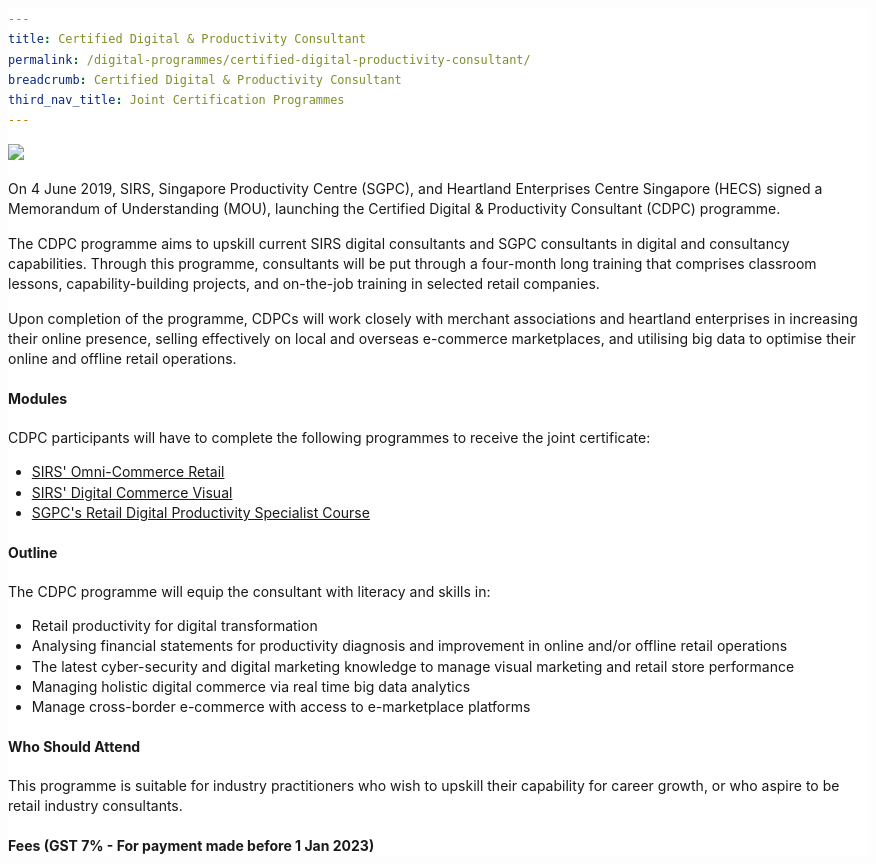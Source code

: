 ```yaml
---
title: Certified Digital & Productivity Consultant
permalink: /digital-programmes/certified-digital-productivity-consultant/
breadcrumb: Certified Digital & Productivity Consultant
third_nav_title: Joint Certification Programmes
---
```

<img src="images/joint-certification/cdpc.jpg" style="width:100%;">

<p>On 4 June 2019, SIRS, Singapore Productivity Centre (SGPC), and Heartland Enterprises Centre Singapore (HECS) signed a Memorandum of Understanding (MOU), launching the Certified Digital & Productivity Consultant (CDPC) programme.</p>

<p>The CDPC programme aims to upskill current SIRS digital consultants and SGPC consultants in digital and consultancy capabilities. Through this programme, consultants will be put through a four-month long training that comprises classroom lessons, capability-building projects, and on-the-job training in selected retail companies.</p>

<p>Upon completion of the programme, CDPCs will work closely with merchant associations and heartland enterprises in increasing their online presence, selling effectively on local and overseas e-commerce marketplaces, and utilising big data to optimise their online and offline retail operations.</p>

<h4>Modules</h4>

CDPC participants will have to complete the following programmes to receive the joint certificate:
<ul>
  <li><a href="/digital-programmes/masterclasses-and-workshops/omni-commerce-retail">SIRS' Omni-Commerce Retail</a></li>
  <li><a href="/digital-programmes/masterclasses-and-workshops/digital-commerce-visual">SIRS'  Digital Commerce Visual</a></li>
  <li><a href="https://www.sgpc.sg/services/training-certification/rdps/" target="_blank">SGPC's Retail Digital Productivity Specialist Course</a></li>
</ul>

<h4>Outline</h4>

The CDPC programme will equip the consultant with literacy and skills in:

<ul>
<li>Retail productivity for digital transformation</li>
<li>Analysing financial statements for productivity diagnosis and improvement in online and/or offline retail operations</li>
<li>The latest cyber-security and digital marketing knowledge to manage visual marketing and retail store performance</li>
<li>Managing holistic digital commerce via real time big data analytics</li>
  <li>Manage cross-border e-commerce with access to e-marketplace platforms</li>
</ul>

<h4>Who Should Attend</h4>
<p>This programme is suitable for industry practitioners who wish to upskill their capability for career growth, or who aspire to be retail industry consultants.</p>

<h4>Fees (GST 7% - For payment made before 1 Jan 2023)</h4>
